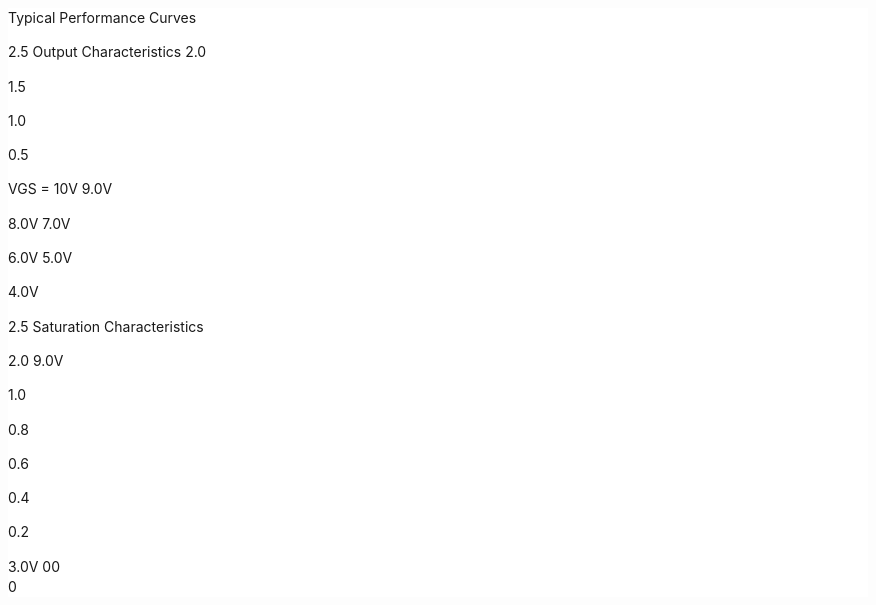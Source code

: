 </div>
</div>
</div>
<div class="page" title="Page 5">
<div class="section">
<div class="layoutArea">
<div class="column">
Typical Performance Curves

2.5 Output Characteristics 2.0

1.5

1.0

0.5

</div>
<div class="column">
VGS = 10V 9.0V

8.0V 7.0V

6.0V 5.0V

4.0V

</div>
<div class="column">
2.5 Saturation Characteristics

2.0 9.0V

</div>
</div>
<div class="layoutArea">
<div class="column">
1.0

0.8

0.6

0.4

0.2

</div>
</div>
<div class="layoutArea">
<div class="column">
3.0V 00

</div>
</div>
<div class="layoutArea">
<div class="column">
0
